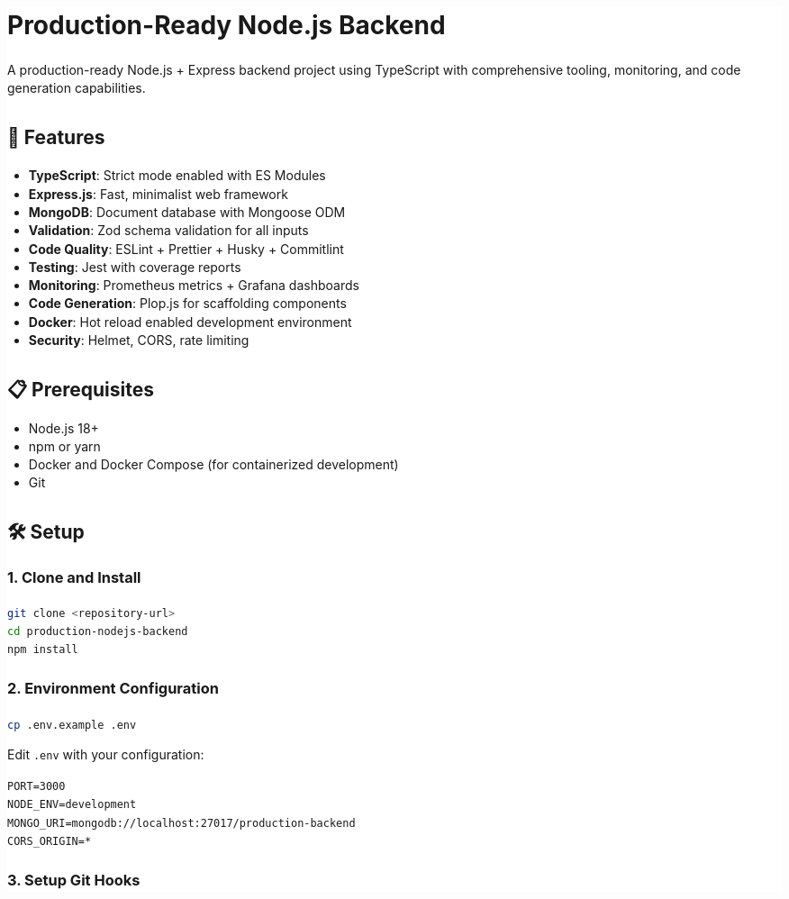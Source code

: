# Production-Ready Node.js Backend

A production-ready Node.js + Express backend project using TypeScript with comprehensive tooling, monitoring, and code generation capabilities.

## 🚀 Features

- **TypeScript**: Strict mode enabled with ES Modules
- **Express.js**: Fast, minimalist web framework
- **MongoDB**: Document database with Mongoose ODM
- **Validation**: Zod schema validation for all inputs
- **Code Quality**: ESLint + Prettier + Husky + Commitlint
- **Testing**: Jest with coverage reports
- **Monitoring**: Prometheus metrics + Grafana dashboards
- **Code Generation**: Plop.js for scaffolding components
- **Docker**: Hot reload enabled development environment
- **Security**: Helmet, CORS, rate limiting

## 📋 Prerequisites

- Node.js 18+
- npm or yarn
- Docker and Docker Compose (for containerized development)
- Git

## 🛠️ Setup

### 1. Clone and Install

```bash
git clone <repository-url>
cd production-nodejs-backend
npm install
```

### 2. Environment Configuration

```bash
cp .env.example .env
```

Edit `.env` with your configuration:

```env
PORT=3000
NODE_ENV=development
MONGO_URI=mongodb://localhost:27017/production-backend
CORS_ORIGIN=*
```

### 3. Setup Git Hooks
